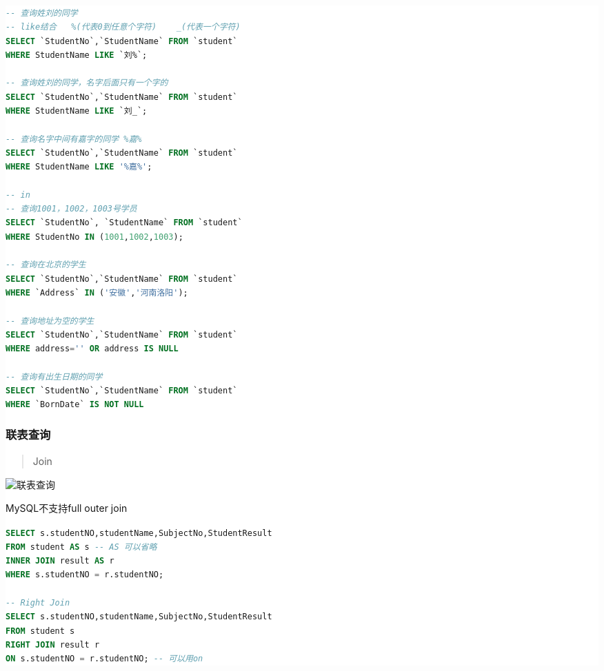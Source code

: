 ```sql
-- 查询姓刘的同学
-- like结合	%(代表0到任意个字符)	_(代表一个字符)
SELECT `StudentNo`,`StudentName` FROM `student`
WHERE StudentName LIKE `刘%`;

-- 查询姓刘的同学，名字后面只有一个字的
SELECT `StudentNo`,`StudentName` FROM `student`
WHERE StudentName LIKE `刘_`;

-- 查询名字中间有嘉字的同学 %嘉%
SELECT `StudentNo`,`StudentName` FROM `student`
WHERE StudentName LIKE '%嘉%';

-- in
-- 查询1001，1002，1003号学员
SELECT `StudentNo`, `StudentName` FROM `student`
WHERE StudentNo IN (1001,1002,1003);

-- 查询在北京的学生
SELECT `StudentNo`,`StudentName` FROM `student`
WHERE `Address` IN ('安徽','河南洛阳');

-- 查询地址为空的学生
SELECT `StudentNo`,`StudentName` FROM `student`
WHERE address='' OR address IS NULL

-- 查询有出生日期的同学
SELECT `StudentNo`,`StudentName` FROM `student`
WHERE `BornDate` IS NOT NULL
```

### 联表查询

> Join

![联表查询](20181103160140252.png)

MySQL不支持full outer join

```sql
SELECT s.studentNO,studentName,SubjectNo,StudentResult
FROM student AS s -- AS 可以省略
INNER JOIN result AS r
WHERE s.studentNO = r.studentNO;

-- Right Join
SELECT s.studentNO,studentName,SubjectNo,StudentResult
FROM student s
RIGHT JOIN result r
ON s.studentNO = r.studentNO; -- 可以用on
```
